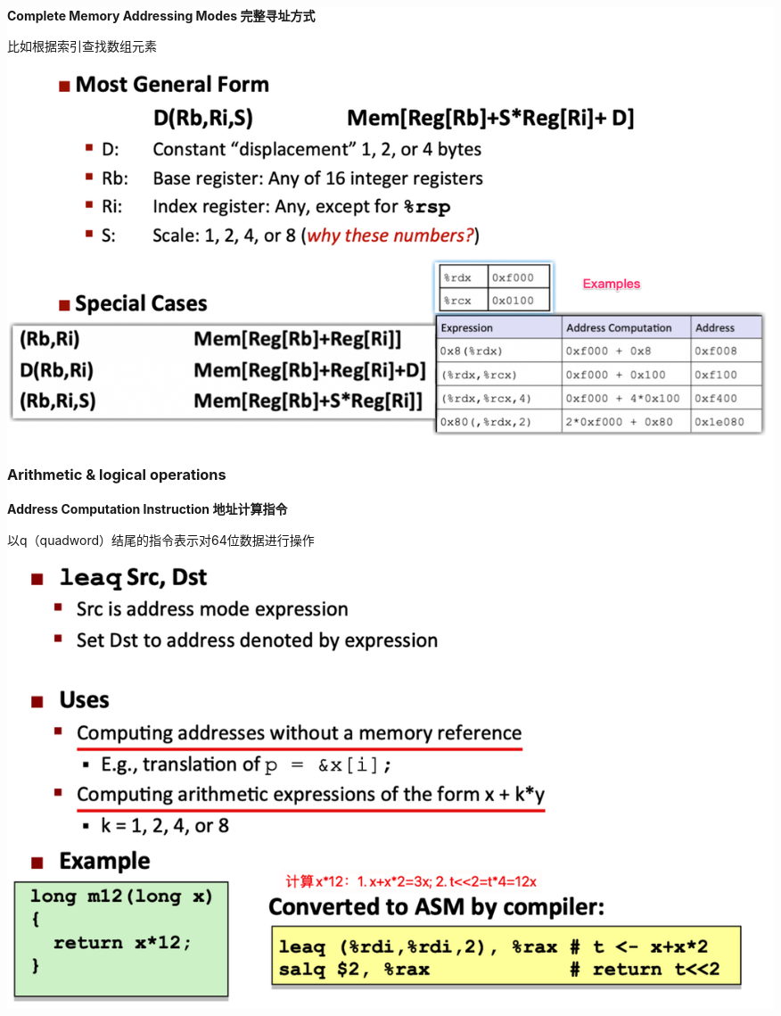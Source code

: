 **Complete Memory Addressing Modes 完整寻址方式**

比如根据索引查找数组元素

![img](./assets/v2-5005cd9f31961f5852d3123e308ee338_1440w.png)

### Arithmetic & logical operations 

**Address Computation Instruction 地址计算指令**

以q（quadword）结尾的指令表示对64位数据进行操作

![img](./assets/v2-37edd888ba44711ba769704e45d38b6e_1440w.png)
